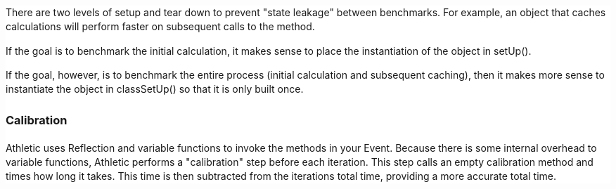 There are two levels of setup and tear down to prevent "state leakage" between benchmarks.  For example, an object that caches calculations will perform faster on subsequent calls to the method.  

If the goal is to benchmark the initial calculation, it makes sense to place the instantiation of the object in setUp().  

If the goal, however, is to benchmark the entire process (initial calculation and subsequent caching), then it makes more sense to instantiate the object in classSetUp() so that it is only built once.

### Calibration

Athletic uses Reflection and variable functions to invoke the methods in your Event.  Because there is some internal overhead to variable functions, Athletic performs a "calibration" step before each iteration.  This step calls an empty calibration method and times how long it takes.  This time is then subtracted from the iterations total time, providing a more accurate total time.

